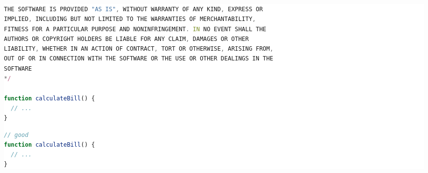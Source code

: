 ```javascript
THE SOFTWARE IS PROVIDED "AS IS", WITHOUT WARRANTY OF ANY KIND, EXPRESS OR
IMPLIED, INCLUDING BUT NOT LIMITED TO THE WARRANTIES OF MERCHANTABILITY,
FITNESS FOR A PARTICULAR PURPOSE AND NONINFRINGEMENT. IN NO EVENT SHALL THE
AUTHORS OR COPYRIGHT HOLDERS BE LIABLE FOR ANY CLAIM, DAMAGES OR OTHER
LIABILITY, WHETHER IN AN ACTION OF CONTRACT, TORT OR OTHERWISE, ARISING FROM,
OUT OF OR IN CONNECTION WITH THE SOFTWARE OR THE USE OR OTHER DEALINGS IN THE
SOFTWARE
*/

function calculateBill() {
  // ...
}
```

```javascript
// good
function calculateBill() {
  // ...
}
```
